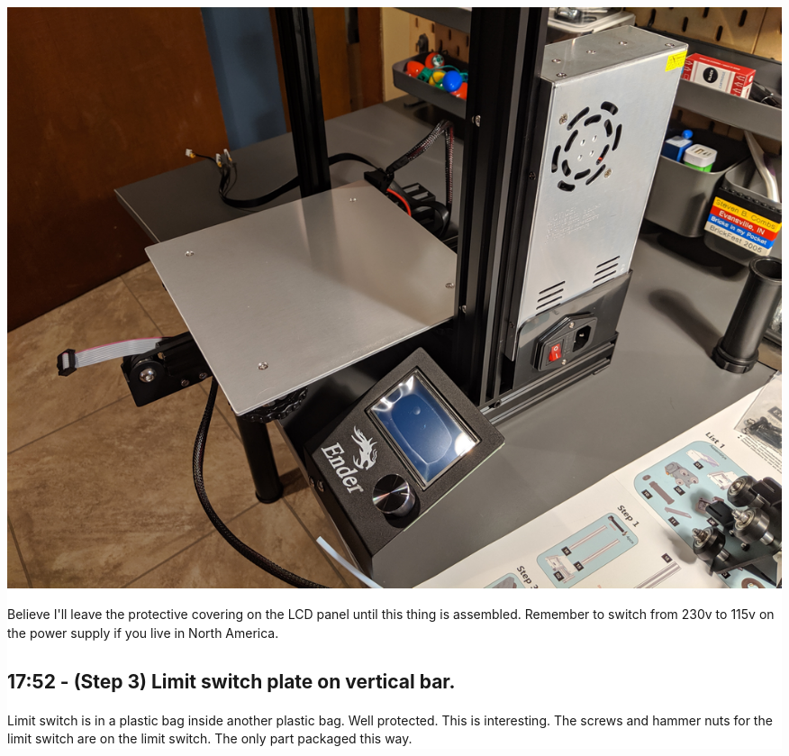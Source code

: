 ![Power supply and control panel](/images/posts/2019-05-29-assemble-creality-ender3/08.jpg)

Believe I'll leave the protective covering on the LCD panel until this thing is assembled. Remember to switch from 230v to 115v on the power supply if you live in North America.

## 17:52 - (Step 3) Limit switch plate on vertical bar.
Limit switch is in a plastic bag inside another plastic bag. Well protected. This is interesting. The screws and hammer nuts for the limit switch are on the limit switch. The only part packaged this way.
